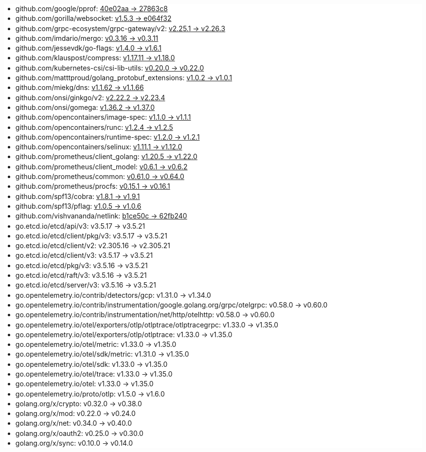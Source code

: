 - github.com/google/pprof: [40e02aa → 27863c8](https://github.com/google/pprof/compare/40e02aa...27863c8)
- github.com/gorilla/websocket: [v1.5.3 → e064f32](https://github.com/gorilla/websocket/compare/v1.5.3...e064f32)
- github.com/grpc-ecosystem/grpc-gateway/v2: [v2.25.1 → v2.26.3](https://github.com/grpc-ecosystem/grpc-gateway/compare/v2.25.1...v2.26.3)
- github.com/imdario/mergo: [v0.3.16 → v0.3.11](https://github.com/imdario/mergo/compare/v0.3.16...v0.3.11)
- github.com/jessevdk/go-flags: [v1.4.0 → v1.6.1](https://github.com/jessevdk/go-flags/compare/v1.4.0...v1.6.1)
- github.com/klauspost/compress: [v1.17.11 → v1.18.0](https://github.com/klauspost/compress/compare/v1.17.11...v1.18.0)
- github.com/kubernetes-csi/csi-lib-utils: [v0.20.0 → v0.22.0](https://github.com/kubernetes-csi/csi-lib-utils/compare/v0.20.0...v0.22.0)
- github.com/matttproud/golang_protobuf_extensions: [v1.0.2 → v1.0.1](https://github.com/matttproud/golang_protobuf_extensions/compare/v1.0.2...v1.0.1)
- github.com/miekg/dns: [v1.1.62 → v1.1.66](https://github.com/miekg/dns/compare/v1.1.62...v1.1.66)
- github.com/onsi/ginkgo/v2: [v2.22.2 → v2.23.4](https://github.com/onsi/ginkgo/compare/v2.22.2...v2.23.4)
- github.com/onsi/gomega: [v1.36.2 → v1.37.0](https://github.com/onsi/gomega/compare/v1.36.2...v1.37.0)
- github.com/opencontainers/image-spec: [v1.1.0 → v1.1.1](https://github.com/opencontainers/image-spec/compare/v1.1.0...v1.1.1)
- github.com/opencontainers/runc: [v1.2.4 → v1.2.5](https://github.com/opencontainers/runc/compare/v1.2.4...v1.2.5)
- github.com/opencontainers/runtime-spec: [v1.2.0 → v1.2.1](https://github.com/opencontainers/runtime-spec/compare/v1.2.0...v1.2.1)
- github.com/opencontainers/selinux: [v1.11.1 → v1.12.0](https://github.com/opencontainers/selinux/compare/v1.11.1...v1.12.0)
- github.com/prometheus/client_golang: [v1.20.5 → v1.22.0](https://github.com/prometheus/client_golang/compare/v1.20.5...v1.22.0)
- github.com/prometheus/client_model: [v0.6.1 → v0.6.2](https://github.com/prometheus/client_model/compare/v0.6.1...v0.6.2)
- github.com/prometheus/common: [v0.61.0 → v0.64.0](https://github.com/prometheus/common/compare/v0.61.0...v0.64.0)
- github.com/prometheus/procfs: [v0.15.1 → v0.16.1](https://github.com/prometheus/procfs/compare/v0.15.1...v0.16.1)
- github.com/spf13/cobra: [v1.8.1 → v1.9.1](https://github.com/spf13/cobra/compare/v1.8.1...v1.9.1)
- github.com/spf13/pflag: [v1.0.5 → v1.0.6](https://github.com/spf13/pflag/compare/v1.0.5...v1.0.6)
- github.com/vishvananda/netlink: [b1ce50c → 62fb240](https://github.com/vishvananda/netlink/compare/b1ce50c...62fb240)
- go.etcd.io/etcd/api/v3: v3.5.17 → v3.5.21
- go.etcd.io/etcd/client/pkg/v3: v3.5.17 → v3.5.21
- go.etcd.io/etcd/client/v2: v2.305.16 → v2.305.21
- go.etcd.io/etcd/client/v3: v3.5.17 → v3.5.21
- go.etcd.io/etcd/pkg/v3: v3.5.16 → v3.5.21
- go.etcd.io/etcd/raft/v3: v3.5.16 → v3.5.21
- go.etcd.io/etcd/server/v3: v3.5.16 → v3.5.21
- go.opentelemetry.io/contrib/detectors/gcp: v1.31.0 → v1.34.0
- go.opentelemetry.io/contrib/instrumentation/google.golang.org/grpc/otelgrpc: v0.58.0 → v0.60.0
- go.opentelemetry.io/contrib/instrumentation/net/http/otelhttp: v0.58.0 → v0.60.0
- go.opentelemetry.io/otel/exporters/otlp/otlptrace/otlptracegrpc: v1.33.0 → v1.35.0
- go.opentelemetry.io/otel/exporters/otlp/otlptrace: v1.33.0 → v1.35.0
- go.opentelemetry.io/otel/metric: v1.33.0 → v1.35.0
- go.opentelemetry.io/otel/sdk/metric: v1.31.0 → v1.35.0
- go.opentelemetry.io/otel/sdk: v1.33.0 → v1.35.0
- go.opentelemetry.io/otel/trace: v1.33.0 → v1.35.0
- go.opentelemetry.io/otel: v1.33.0 → v1.35.0
- go.opentelemetry.io/proto/otlp: v1.5.0 → v1.6.0
- golang.org/x/crypto: v0.32.0 → v0.38.0
- golang.org/x/mod: v0.22.0 → v0.24.0
- golang.org/x/net: v0.34.0 → v0.40.0
- golang.org/x/oauth2: v0.25.0 → v0.30.0
- golang.org/x/sync: v0.10.0 → v0.14.0